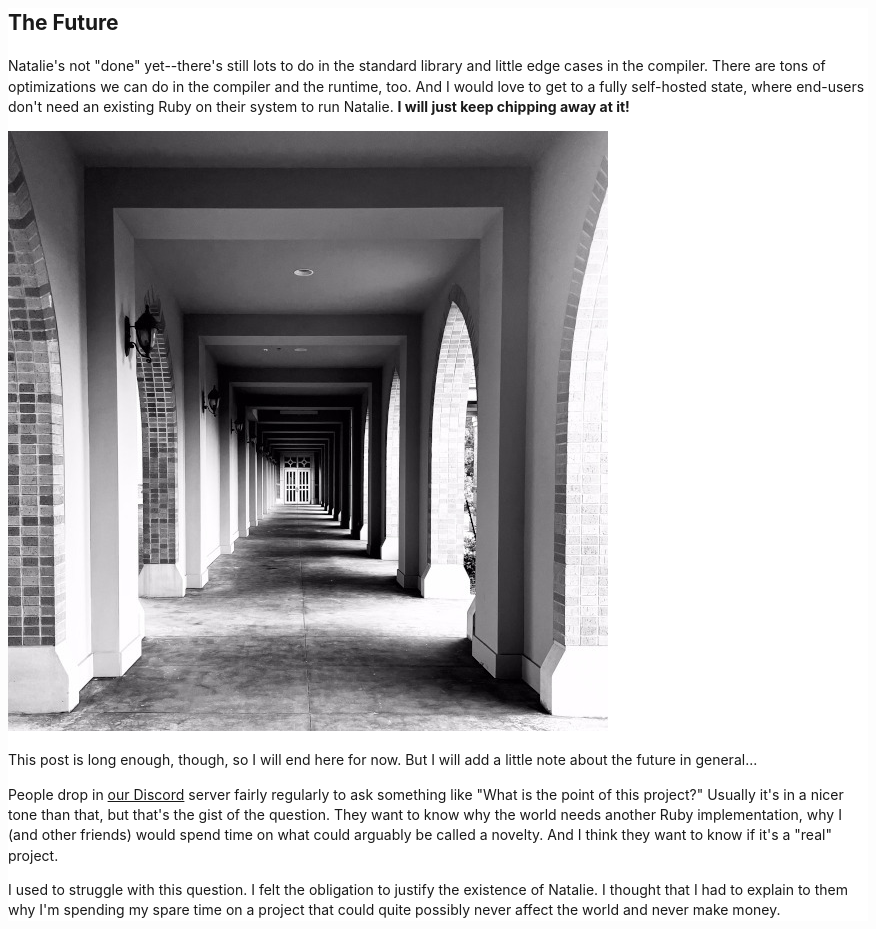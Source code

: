 
## The Future

Natalie's not "done" yet--there's still lots to do in the standard library
and little edge cases in the compiler. There are tons of optimizations we
can do in the compiler and the runtime, too. And I would love to get to a
fully self-hosted state, where end-users don't need an existing Ruby on
their system to run Natalie. **I will just keep chipping away at it!**

![a walkway lined with pillars, extending into the distance](/images/asbury.jpg)

This post is long enough, though, so I will end here for now. But I will
add a little note about the future in general...

People drop in [our Discord](https://discord.gg/hnHp2tdQyn) server fairly
regularly to ask something like "What is the point of this project?"
Usually it's in a nicer tone than that, but that's the gist of the
question. They want to know why the world needs another Ruby implementation,
why I (and other friends) would spend time on what could arguably be
called a novelty. And I think they want to know if it's a "real" project.

I used to struggle with this question. I felt the obligation to justify
the existence of Natalie. I thought that I had to explain to them why
I'm spending my spare time on a project that could quite possibly never
affect the world and never make money.
